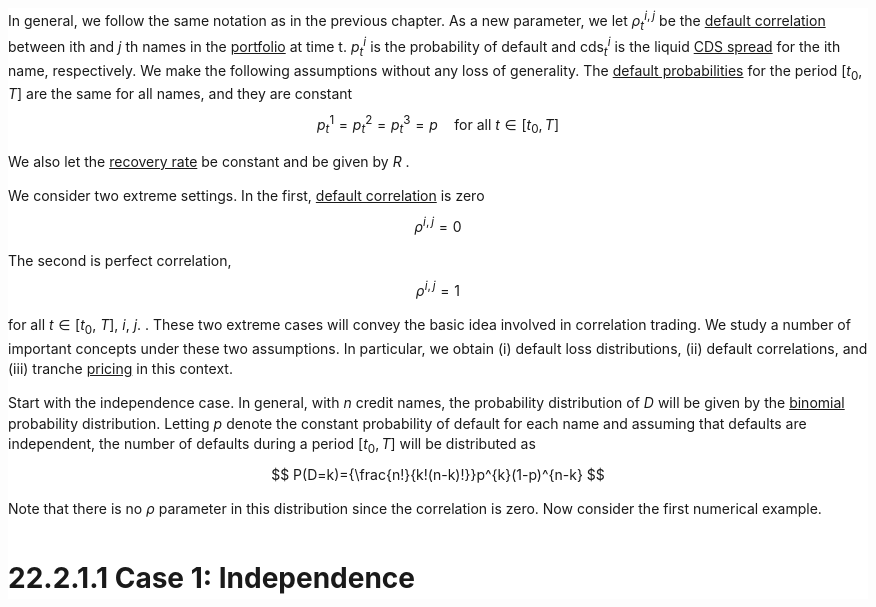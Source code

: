 In general, we follow the same notation as in the previous chapter. As a new parameter, we let $\rho_{t}^{i,j}$ be the [default correlation](../../Financial%20Markets/Financial%20Engineering%20and%20Arbitrage%20in%20the%20Financial%20Markets/PART%20II%20CASH%20FLOW%20ENGINEERING/Chapter%2010%20-%20Collateralized%20Debt%20Obligations%20and%20Basket%20Credit%20Derivatives/Copulas%20and%20the%20Modeling%20of%20Default%20Correlatio.md) between ith and $j$ th names in the [portfolio](../../Advanced%20Investments/An%20Asset%20Allocation%20Primer.md) at time t. $p_{t}^{i}$ is the probability of default and $\mathrm{cds}_{t}^{i}$ is the liquid [CDS spread](../../Financial%20Markets/Fixed%20Income%20Securities%20Tools%20for%20Today's%20Markets/Chapter%2014/Cds-Equivalent%20Bond%20Spread.md) for the ith name, respectively. We make the following assumptions without any loss of generality. The [default probabilities](../../Credit%20Markets/Credit%20Markets%20Session%203.md) for the period $[t_{0},T]$ are the same for all names, and they are constant  
$$
p_{t}^{1}=p_{t}^{2}=p_{t}^{3}=p\quad\mathrm{for~all~}t\in[t_{0},T]
$$  

We also let the [recovery rate](../../Credit%20Markets/Credit%20Markets%20Session%203.md) be constant and be given by $R$ .  

We consider two extreme settings. In the first, [default correlation](../../Financial%20Markets/Financial%20Engineering%20and%20Arbitrage%20in%20the%20Financial%20Markets/PART%20II%20CASH%20FLOW%20ENGINEERING/Chapter%2010%20-%20Collateralized%20Debt%20Obligations%20and%20Basket%20Credit%20Derivatives/Copulas%20and%20the%20Modeling%20of%20Default%20Correlatio.md) is zero  
$$
\rho^{i,j}=0
$$  

The second is perfect correlation,  
$$
\rho^{i,j}=1
$$  

for all $t\in[t_{0},\ T],\ i,\ j.$ . These two extreme cases will convey the basic idea involved in correlation trading. We study a number of important concepts under these two assumptions. In particular, we obtain (i) default loss distributions, (ii) default correlations, and (iii) tranche [pricing](../../Financial%20Markets/Fixed%20Income%20Securities%20Tools%20for%20Today's%20Markets/Chapter%207/Arbitrage%20Pricing%20of%20Derivatives.md) in this context.  

Start with the independence case. In general, with $n$ credit names, the probability distribution of $D$ will be given by the [binomial](../../Financial%20Markets/Financial%20Engineering%20and%20Arbitrage%20in%20the%20Financial%20Markets/PART%20I%20RELATIVE%20VALUE%20BUILDING%20BLOCKS/Chapter%205%20Options%20on%20Prices%20and%20Hedge-Based%20Valuation/A%20Real-Life%20Option%20Pricing%20Exercise.md) probability distribution. Letting $p$ denote the constant probability of default for each name and assuming that defaults are independent, the number of defaults during a period $[t_{0},T]$ will be distributed as  
$$
P(D=k)={\frac{n!}{k!(n-k)!}}p^{k}(1-p)^{n-k}
$$  

Note that there is no $\rho$ parameter in this distribution since the correlation is zero. Now consider the first numerical example.  

# 22.2.1.1 Case 1: Independence  

